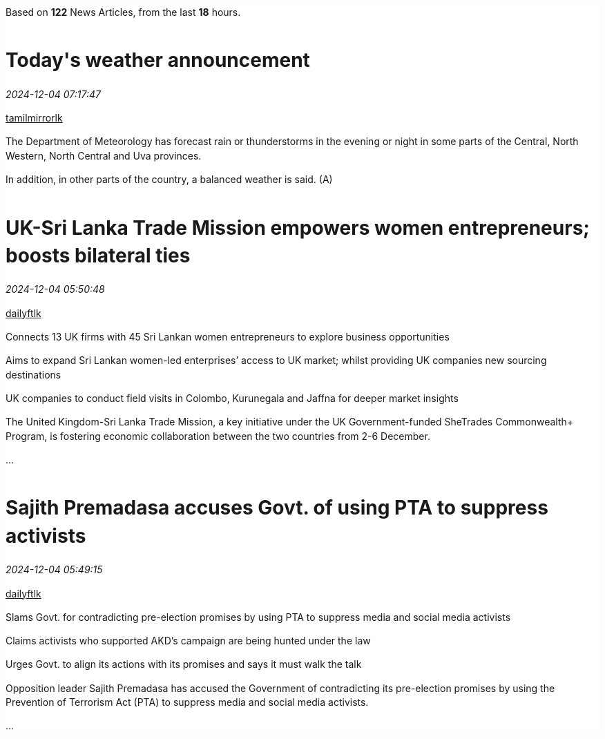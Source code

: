 Based on **122** News Articles, from the last **18** hours.

# Today's weather announcement

*2024-12-04 07:17:47*

[tamilmirrorlk](https://www.tamilmirror.lk/செய்திகள்/இன்றைய-வானிலை-அறிவிப்பு/175-348214)

The Department of Meteorology has forecast rain or thunderstorms in the evening or night in some parts of the Central, North Western, North Central and Uva provinces.

In addition, in other parts of the country, a balanced weather is said. (A)



# UK-Sri Lanka Trade Mission empowers women entrepreneurs; boosts bilateral ties

*2024-12-04 05:50:48*

[dailyftlk](https://www.ft.lk/news/UK-Sri-Lanka-Trade-Mission-empowers-women-entrepreneurs-boosts-bilateral-ties/56-770054)

Connects 13 UK firms with 45 Sri Lankan women entrepreneurs to explore business opportunities

Aims to expand Sri Lankan women-led enterprises’ access to UK market; whilst providing UK companies new sourcing destinations

UK companies to conduct field visits in Colombo, Kurunegala and Jaffna for deeper market insights

The United Kingdom-Sri Lanka Trade Mission, a key initiative under the UK Government-funded SheTrades Commonwealth+ Program, is fostering economic collaboration between the two countries from 2-6 December.

...



# Sajith Premadasa accuses Govt. of using PTA to suppress activists

*2024-12-04 05:49:15*

[dailyftlk](https://www.ft.lk/news/Sajith-Premadasa-accuses-Govt-of-using-PTA-to-suppress-activists/56-770053)

Slams Govt. for contradicting pre-election promises by using PTA to suppress media and social media activists

Claims activists who supported AKD’s campaign are being hunted under the law

Urges Govt. to align its actions with its promises and says it must walk the talk

Opposition leader Sajith Premadasa has accused the Government of contradicting its pre-election promises by using the Prevention of Terrorism Act (PTA) to suppress media and social media activists.

...
